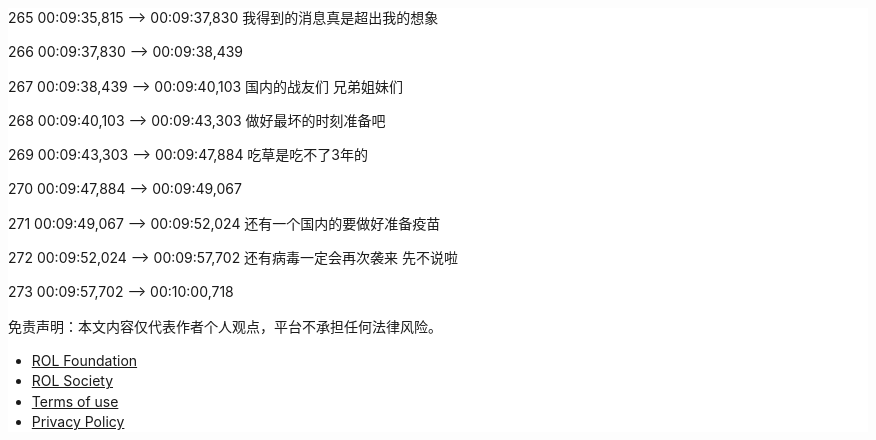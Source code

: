265
00:09:35,815 –&gt; 00:09:37,830
我得到的消息真是超出我的想象
 
266
00:09:37,830 –&gt; 00:09:38,439
 
267
00:09:38,439 –&gt; 00:09:40,103
国内的战友们 兄弟姐妹们
 
268
00:09:40,103 –&gt; 00:09:43,303
做好最坏的时刻准备吧
 
269
00:09:43,303 –&gt; 00:09:47,884
吃草是吃不了3年的
 
270
00:09:47,884 –&gt; 00:09:49,067
 
271
00:09:49,067 –&gt; 00:09:52,024
还有一个国内的要做好准备疫苗
 
272
00:09:52,024 –&gt; 00:09:57,702
还有病毒一定会再次袭来 先不说啦
 
273
00:09:57,702 –&gt; 00:10:00,718

免责声明：本文内容仅代表作者个人观点，平台不承担任何法律风险。
  
- [ROL Foundation](https://rolfoundation.org/)
- [ROL Society](https://rolsociety.org/)
- [Terms of use](https://gnews.org/terms-of-use-3/)
- [Privacy Policy](https://gnews.org/privacy-policy/)
